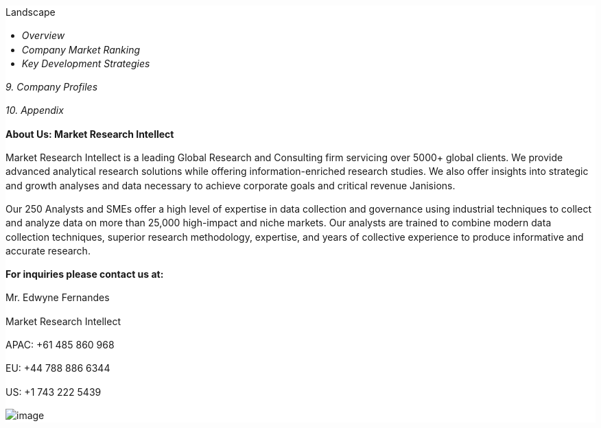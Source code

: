 Landscape</span></em></p><ul><li><em><span class="">Overview</span></em></li><li><em><span class="">Company Market Ranking</span></em></li><li><em><span class="">Key Development Strategies</span></em></li></ul><p><em><span class="font-[700]">9. Company Profiles</span></em></p><p><em><span class="font-[700]">10. Appendix</span></em></p><p><strong><span class="font-[700]">About Us: Market Research Intellect</span></strong></p><p><span class="">Market Research Intellect is a leading Global Research and Consulting firm servicing over 5000+ global clients. We provide advanced analytical research solutions while offering information-enriched research studies.&nbsp;</span>We also offer insights into strategic and growth analyses and data necessary to achieve corporate goals and critical revenue Janisions.</p><p><span class="">Our 250 Analysts and SMEs offer a high level of expertise in data collection and governance using industrial techniques to collect and analyze data on more than 25,000 high-impact and niche markets. Our analysts are trained to combine modern data collection techniques, superior research methodology, expertise, and years of collective experience to produce informative and accurate research.</span></p><p><strong>For inquiries please contact us at:</strong></p><p>Mr. Edwyne Fernandes</p><p>Market Research Intellect</p><p>APAC: +61 485 860 968</p><p>EU: +44 788 886 6344</p><p>US: +1 743 222 5439</p>
![image](https://github.com/user-attachments/assets/d9dc0094-b28f-49be-9005-3656de406988)
